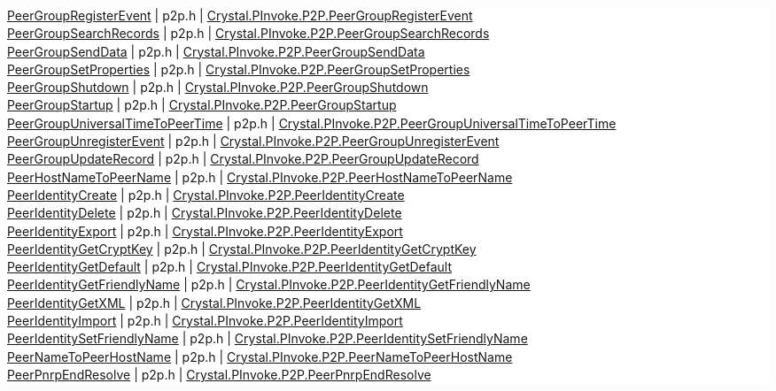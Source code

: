 [PeerGroupRegisterEvent](https://www.google.com/search?num=5&q=PeerGroupRegisterEvent+site%3Adocs.microsoft.com) | p2p.h | [Crystal.PInvoke.P2P.PeerGroupRegisterEvent](https://github.com/dahall/Crystal/search?l=C%23&q=PeerGroupRegisterEvent)  
[PeerGroupSearchRecords](https://www.google.com/search?num=5&q=PeerGroupSearchRecords+site%3Adocs.microsoft.com) | p2p.h | [Crystal.PInvoke.P2P.PeerGroupSearchRecords](https://github.com/dahall/Crystal/search?l=C%23&q=PeerGroupSearchRecords)  
[PeerGroupSendData](https://www.google.com/search?num=5&q=PeerGroupSendData+site%3Adocs.microsoft.com) | p2p.h | [Crystal.PInvoke.P2P.PeerGroupSendData](https://github.com/dahall/Crystal/search?l=C%23&q=PeerGroupSendData)  
[PeerGroupSetProperties](https://www.google.com/search?num=5&q=PeerGroupSetProperties+site%3Adocs.microsoft.com) | p2p.h | [Crystal.PInvoke.P2P.PeerGroupSetProperties](https://github.com/dahall/Crystal/search?l=C%23&q=PeerGroupSetProperties)  
[PeerGroupShutdown](https://www.google.com/search?num=5&q=PeerGroupShutdown+site%3Adocs.microsoft.com) | p2p.h | [Crystal.PInvoke.P2P.PeerGroupShutdown](https://github.com/dahall/Crystal/search?l=C%23&q=PeerGroupShutdown)  
[PeerGroupStartup](https://www.google.com/search?num=5&q=PeerGroupStartup+site%3Adocs.microsoft.com) | p2p.h | [Crystal.PInvoke.P2P.PeerGroupStartup](https://github.com/dahall/Crystal/search?l=C%23&q=PeerGroupStartup)  
[PeerGroupUniversalTimeToPeerTime](https://www.google.com/search?num=5&q=PeerGroupUniversalTimeToPeerTime+site%3Adocs.microsoft.com) | p2p.h | [Crystal.PInvoke.P2P.PeerGroupUniversalTimeToPeerTime](https://github.com/dahall/Crystal/search?l=C%23&q=PeerGroupUniversalTimeToPeerTime)  
[PeerGroupUnregisterEvent](https://www.google.com/search?num=5&q=PeerGroupUnregisterEvent+site%3Adocs.microsoft.com) | p2p.h | [Crystal.PInvoke.P2P.PeerGroupUnregisterEvent](https://github.com/dahall/Crystal/search?l=C%23&q=PeerGroupUnregisterEvent)  
[PeerGroupUpdateRecord](https://www.google.com/search?num=5&q=PeerGroupUpdateRecord+site%3Adocs.microsoft.com) | p2p.h | [Crystal.PInvoke.P2P.PeerGroupUpdateRecord](https://github.com/dahall/Crystal/search?l=C%23&q=PeerGroupUpdateRecord)  
[PeerHostNameToPeerName](https://www.google.com/search?num=5&q=PeerHostNameToPeerName+site%3Adocs.microsoft.com) | p2p.h | [Crystal.PInvoke.P2P.PeerHostNameToPeerName](https://github.com/dahall/Crystal/search?l=C%23&q=PeerHostNameToPeerName)  
[PeerIdentityCreate](https://www.google.com/search?num=5&q=PeerIdentityCreate+site%3Adocs.microsoft.com) | p2p.h | [Crystal.PInvoke.P2P.PeerIdentityCreate](https://github.com/dahall/Crystal/search?l=C%23&q=PeerIdentityCreate)  
[PeerIdentityDelete](https://www.google.com/search?num=5&q=PeerIdentityDelete+site%3Adocs.microsoft.com) | p2p.h | [Crystal.PInvoke.P2P.PeerIdentityDelete](https://github.com/dahall/Crystal/search?l=C%23&q=PeerIdentityDelete)  
[PeerIdentityExport](https://www.google.com/search?num=5&q=PeerIdentityExport+site%3Adocs.microsoft.com) | p2p.h | [Crystal.PInvoke.P2P.PeerIdentityExport](https://github.com/dahall/Crystal/search?l=C%23&q=PeerIdentityExport)  
[PeerIdentityGetCryptKey](https://www.google.com/search?num=5&q=PeerIdentityGetCryptKey+site%3Adocs.microsoft.com) | p2p.h | [Crystal.PInvoke.P2P.PeerIdentityGetCryptKey](https://github.com/dahall/Crystal/search?l=C%23&q=PeerIdentityGetCryptKey)  
[PeerIdentityGetDefault](https://www.google.com/search?num=5&q=PeerIdentityGetDefault+site%3Adocs.microsoft.com) | p2p.h | [Crystal.PInvoke.P2P.PeerIdentityGetDefault](https://github.com/dahall/Crystal/search?l=C%23&q=PeerIdentityGetDefault)  
[PeerIdentityGetFriendlyName](https://www.google.com/search?num=5&q=PeerIdentityGetFriendlyName+site%3Adocs.microsoft.com) | p2p.h | [Crystal.PInvoke.P2P.PeerIdentityGetFriendlyName](https://github.com/dahall/Crystal/search?l=C%23&q=PeerIdentityGetFriendlyName)  
[PeerIdentityGetXML](https://www.google.com/search?num=5&q=PeerIdentityGetXML+site%3Adocs.microsoft.com) | p2p.h | [Crystal.PInvoke.P2P.PeerIdentityGetXML](https://github.com/dahall/Crystal/search?l=C%23&q=PeerIdentityGetXML)  
[PeerIdentityImport](https://www.google.com/search?num=5&q=PeerIdentityImport+site%3Adocs.microsoft.com) | p2p.h | [Crystal.PInvoke.P2P.PeerIdentityImport](https://github.com/dahall/Crystal/search?l=C%23&q=PeerIdentityImport)  
[PeerIdentitySetFriendlyName](https://www.google.com/search?num=5&q=PeerIdentitySetFriendlyName+site%3Adocs.microsoft.com) | p2p.h | [Crystal.PInvoke.P2P.PeerIdentitySetFriendlyName](https://github.com/dahall/Crystal/search?l=C%23&q=PeerIdentitySetFriendlyName)  
[PeerNameToPeerHostName](https://www.google.com/search?num=5&q=PeerNameToPeerHostName+site%3Adocs.microsoft.com) | p2p.h | [Crystal.PInvoke.P2P.PeerNameToPeerHostName](https://github.com/dahall/Crystal/search?l=C%23&q=PeerNameToPeerHostName)  
[PeerPnrpEndResolve](https://www.google.com/search?num=5&q=PeerPnrpEndResolve+site%3Adocs.microsoft.com) | p2p.h | [Crystal.PInvoke.P2P.PeerPnrpEndResolve](https://github.com/dahall/Crystal/search?l=C%23&q=PeerPnrpEndResolve)  
